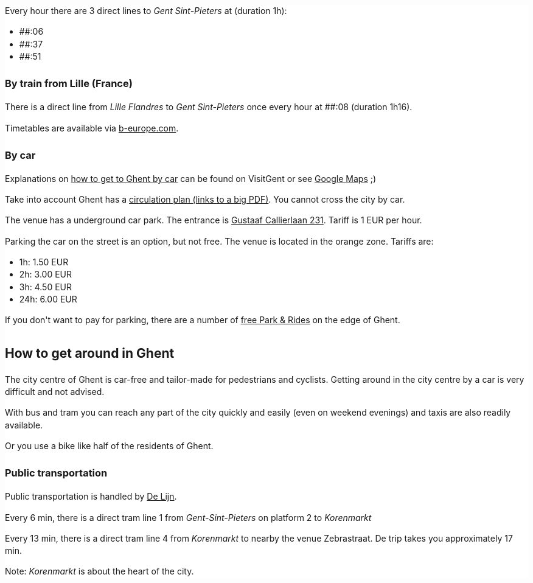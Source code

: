Every hour there are 3 direct lines to _Gent Sint-Pieters_ at (duration 1h):

- ##:06
- ##:37
- ##:51

### By train from Lille (France)

There is a direct line from _Lille Flandres_ to _Gent Sint-Pieters_ once every hour at ##:08 (duration 1h16).

Timetables are available via [b-europe.com](https://www.b-europe.com/en).

### By car

Explanations on [how to get to Ghent by car](https://visit.gent.be/en/good-know/practical-information/how-get-ghent/car) can be found on VisitGent or see [Google Maps](https://www.google.be/maps) ;)

Take into account Ghent has a [circulation plan (links to a big PDF)](https://stad.gent/sites/default/files/page/documents/20170221_DO_Circulatieplan2.0_A0_pixel_0.pdf). You cannot cross the city by car.

The venue has a underground car park. The entrance is [Gustaaf Callierlaan 231](https://www.google.com/maps/place/Gustaaf+Callierlaan+231,+9000+Gent/@51.040023,3.7327883,17z/data=!3m1!4b1!4m5!3m4!1s0x47c37154f4594f9b:0x7a5bc0e2a5013c89!8m2!3d51.040023!4d3.734977). Tariff is 1 EUR per hour.

Parking the car on the street is an option, but not free. The venue is located in the orange zone. Tariffs are:

- 1h:  1.50 EUR
- 2h:  3.00 EUR
- 3h:  4.50 EUR
- 24h: 6.00 EUR

If you don't want to pay for parking, there are a number of [free Park & Rides](https://visit.gent.be/en/good-know/practical-information/how-get-ghent/car/pr-car-parks) on the edge of Ghent.

## How to get around in Ghent

The city centre of Ghent is car-free and tailor-made for pedestrians and cyclists. Getting around in the city centre by a car is very difficult and not advised.

With bus and tram you can reach any part of the city quickly and easily (even on weekend evenings) and taxis are also readily available.

Or you use a bike like half of the residents of Ghent.

### Public transportation

Public transportation is handled by [De Lijn](https://www.delijn.be/en).

Every 6 min, there is a direct tram line 1 from _Gent-Sint-Pieters_ on platform 2 to _Korenmarkt_

Every 13 min, there is a direct tram line 4 from _Korenmarkt_ to nearby the venue Zebrastraat. De trip takes you approximately 17 min.

Note: _Korenmarkt_ is about the heart of the city.
